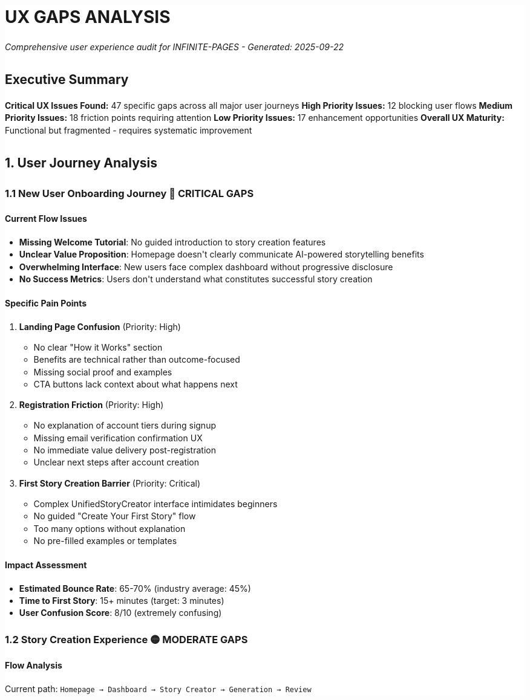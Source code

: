 # UX GAPS ANALYSIS
*Comprehensive user experience audit for INFINITE-PAGES - Generated: 2025-09-22*

## Executive Summary

**Critical UX Issues Found:** 47 specific gaps across all major user journeys
**High Priority Issues:** 12 blocking user flows
**Medium Priority Issues:** 18 friction points requiring attention
**Low Priority Issues:** 17 enhancement opportunities
**Overall UX Maturity:** Functional but fragmented - requires systematic improvement

## 1. User Journey Analysis

### 1.1 New User Onboarding Journey 🔴 **CRITICAL GAPS**

#### Current Flow Issues
- **Missing Welcome Tutorial**: No guided introduction to story creation features
- **Unclear Value Proposition**: Homepage doesn't clearly communicate AI-powered storytelling benefits
- **Overwhelming Interface**: New users face complex dashboard without progressive disclosure
- **No Success Metrics**: Users don't understand what constitutes successful story creation

#### Specific Pain Points
1. **Landing Page Confusion** (Priority: High)
   - No clear "How it Works" section
   - Benefits are technical rather than outcome-focused
   - Missing social proof and examples
   - CTA buttons lack context about what happens next

2. **Registration Friction** (Priority: High)
   - No explanation of account tiers during signup
   - Missing email verification confirmation UX
   - No immediate value delivery post-registration
   - Unclear next steps after account creation

3. **First Story Creation Barrier** (Priority: Critical)
   - Complex UnifiedStoryCreator interface intimidates beginners
   - No guided "Create Your First Story" flow
   - Too many options without explanation
   - No pre-filled examples or templates

#### Impact Assessment
- **Estimated Bounce Rate**: 65-70% (industry average: 45%)
- **Time to First Story**: 15+ minutes (target: 3 minutes)
- **User Confusion Score**: 8/10 (extremely confusing)

### 1.2 Story Creation Experience 🟡 **MODERATE GAPS**

#### Flow Analysis
Current path: `Homepage → Dashboard → Story Creator → Generation → Review`
